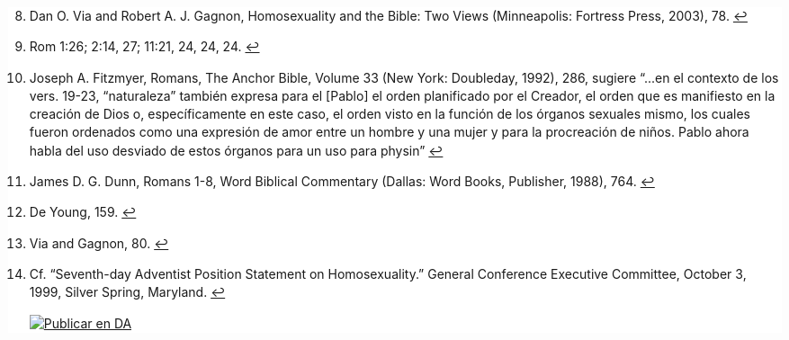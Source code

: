  
 8. Dan O. Via and Robert A. J. Gagnon, Homosexuality and the Bible: Two Views (Minneapolis: Fortress Press, 2003), 78. [↩︎](#fnref4)

 
 10. Rom 1:26; 2:14, 27; 11:21, 24, 24, 24. [↩︎](#fnref5)

 
 12. Joseph A. Fitzmyer, Romans, The Anchor Bible, Volume 33 (New York: Doubleday, 1992), 286, sugiere “...en el contexto de los vers. 19-23, “naturaleza” también expresa para el [Pablo] el orden planificado por el Creador, el orden que es manifiesto en la creación de Dios o, específicamente en este caso, el orden visto en la función de los órganos sexuales mismo, los cuales fueron ordenados como una expresión de amor entre un hombre y una mujer y para la procreación de niños. Pablo ahora habla del uso desviado de estos órganos para un uso para physin” [↩︎](#fnref6)

 
 14. James D. G. Dunn, Romans 1-8, Word Biblical Commentary (Dallas: Word Books, Publisher, 1988), 764. [↩︎](#fnref7)

 
 16. De Young, 159. [↩︎](#fnref8)

 
 18. Via and Gagnon, 80. [↩︎](#fnref9)

 
 20. Cf. “Seventh-day Adventist Position Statement on Homosexuality.” General Conference Executive Committee, October 3, 1999, Silver Spring, Maryland. [↩︎](#fnref10)

 
 
     [![Publicar en DA](/content/images/2020/06/Publicar_DA.png)](/quieres-publicar-en-da/) 